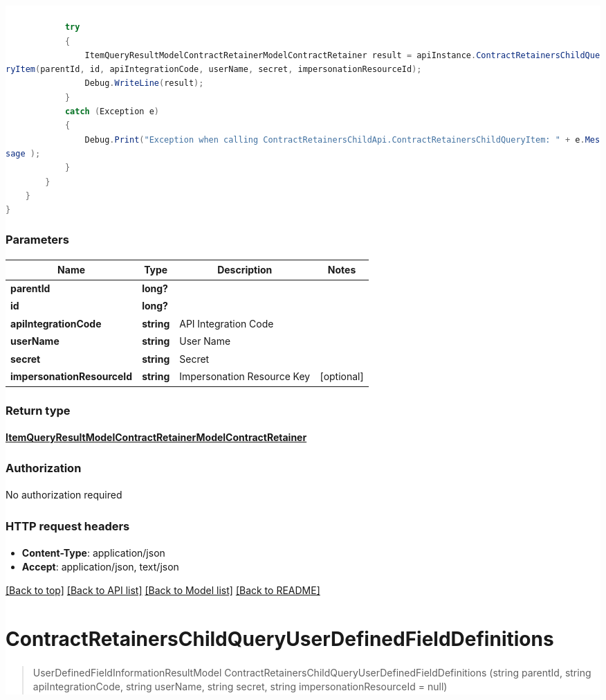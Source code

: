 ```csharp

            try
            {
                ItemQueryResultModelContractRetainerModelContractRetainer result = apiInstance.ContractRetainersChildQueryItem(parentId, id, apiIntegrationCode, userName, secret, impersonationResourceId);
                Debug.WriteLine(result);
            }
            catch (Exception e)
            {
                Debug.Print("Exception when calling ContractRetainersChildApi.ContractRetainersChildQueryItem: " + e.Message );
            }
        }
    }
}
```

### Parameters

Name | Type | Description  | Notes
------------- | ------------- | ------------- | -------------
 **parentId** | **long?**|  |
 **id** | **long?**|  |
 **apiIntegrationCode** | **string**| API Integration Code |
 **userName** | **string**| User Name |
 **secret** | **string**| Secret |
 **impersonationResourceId** | **string**| Impersonation Resource Key | [optional]

### Return type

[**ItemQueryResultModelContractRetainerModelContractRetainer**](ItemQueryResultModelContractRetainerModelContractRetainer.md)

### Authorization

No authorization required

### HTTP request headers

 - **Content-Type**: application/json
 - **Accept**: application/json, text/json

[[Back to top]](#) [[Back to API list]](../README.md#documentation-for-api-endpoints) [[Back to Model list]](../README.md#documentation-for-models) [[Back to README]](../README.md)

<a name="contractretainerschildqueryuserdefinedfielddefinitions"></a>
# **ContractRetainersChildQueryUserDefinedFieldDefinitions**
> UserDefinedFieldInformationResultModel ContractRetainersChildQueryUserDefinedFieldDefinitions (string parentId, string apiIntegrationCode, string userName, string secret, string impersonationResourceId = null)
